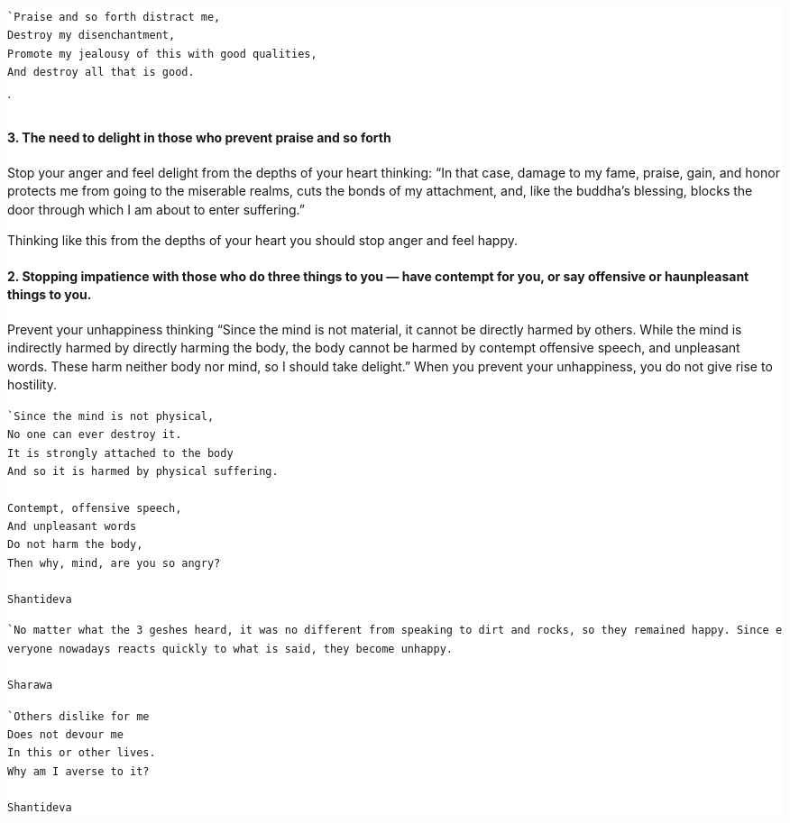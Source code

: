 ```
`Praise and so forth distract me,
Destroy my disenchantment,
Promote my jealousy of this with good qualities,
And destroy all that is good.
```
`
#### 3. The need to delight in those who prevent praise and so forth

Stop your anger and feel delight from the depths of your heart thinking: “In that case, damage to my fame, praise, gain, and honor protects me from going to the miserable realms, cuts the bonds of my attachment, and, like the buddha’s blessing, blocks the door through which I am about to enter suffering.”

Thinking like this from the depths of your heart you should stop anger and feel happy.

#### 2. Stopping impatience with those who do three things to you — have contempt for you, or say offensive or haunpleasant things to you.

Prevent your unhappiness thinking “Since the mind is not material, it cannot be directly harmed by others. While the mind is indirectly harmed by directly harming the body, the body cannot be harmed by contempt offensive speech, and unpleasant words. These harm neither body nor mind, so I should take delight.” When you prevent your unhappiness, you do not give rise to hostility. 

```
`Since the mind is not physical,
No one can ever destroy it.
It is strongly attached to the body
And so it is harmed by physical suffering.

Contempt, offensive speech,
And unpleasant words
Do not harm the body,
Then why, mind, are you so angry?

Shantideva
```

```
`No matter what the 3 geshes heard, it was no different from speaking to dirt and rocks, so they remained happy. Since everyone nowadays reacts quickly to what is said, they become unhappy.

Sharawa
```

```
`Others dislike for me
Does not devour me 
In this or other lives.
Why am I averse to it?

Shantideva
```
